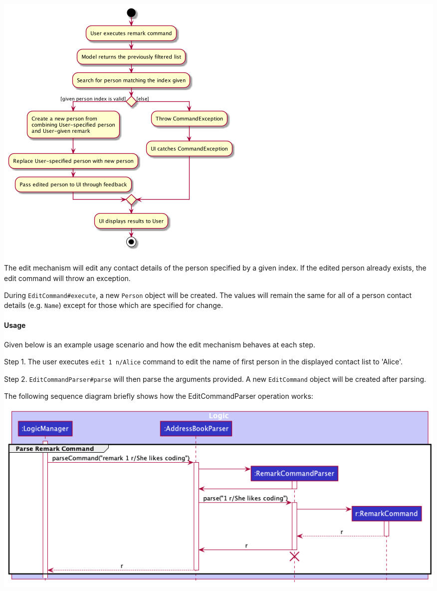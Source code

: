 ![EditActivityDiagram](images/RemarkActivityDiagram.png)

The edit mechanism will edit any contact details of the person specified by a given index. If the edited person already exists, the edit command will throw an exception.

During `EditCommand#execute`, a new `Person` object will be created. The values will remain the same for all of a person contact details (e.g. `Name`) except for those which are specified for change.

#### Usage

Given below is an example usage scenario and how the edit mechanism behaves at each step.

Step 1. The user executes `edit 1 n/Alice` command to edit the name of first person in the displayed contact list to 'Alice'.

Step 2. `EditCommandParser#parse` will then parse the arguments provided. A new `EditCommand` object will be created after parsing.

The following sequence diagram briefly shows how the EditCommandParser operation works:

![RemarkParserSequenceDiagram](images/RemarkParserSequenceDiagram.png)
